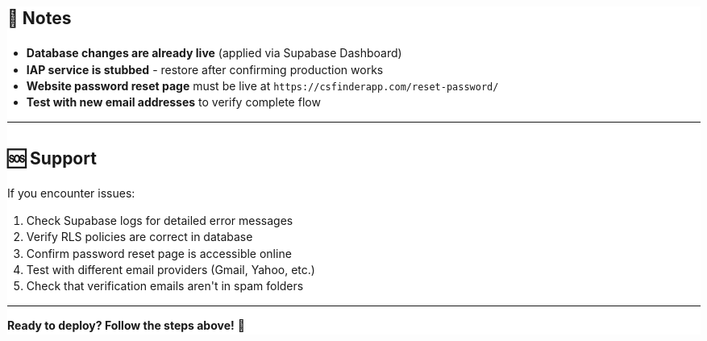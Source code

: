 
## 📝 Notes

- **Database changes are already live** (applied via Supabase Dashboard)
- **IAP service is stubbed** - restore after confirming production works
- **Website password reset page** must be live at `https://csfinderapp.com/reset-password/`
- **Test with new email addresses** to verify complete flow

---

## 🆘 Support

If you encounter issues:

1. Check Supabase logs for detailed error messages
2. Verify RLS policies are correct in database
3. Confirm password reset page is accessible online
4. Test with different email providers (Gmail, Yahoo, etc.)
5. Check that verification emails aren't in spam folders

---

**Ready to deploy? Follow the steps above!** 🚀
